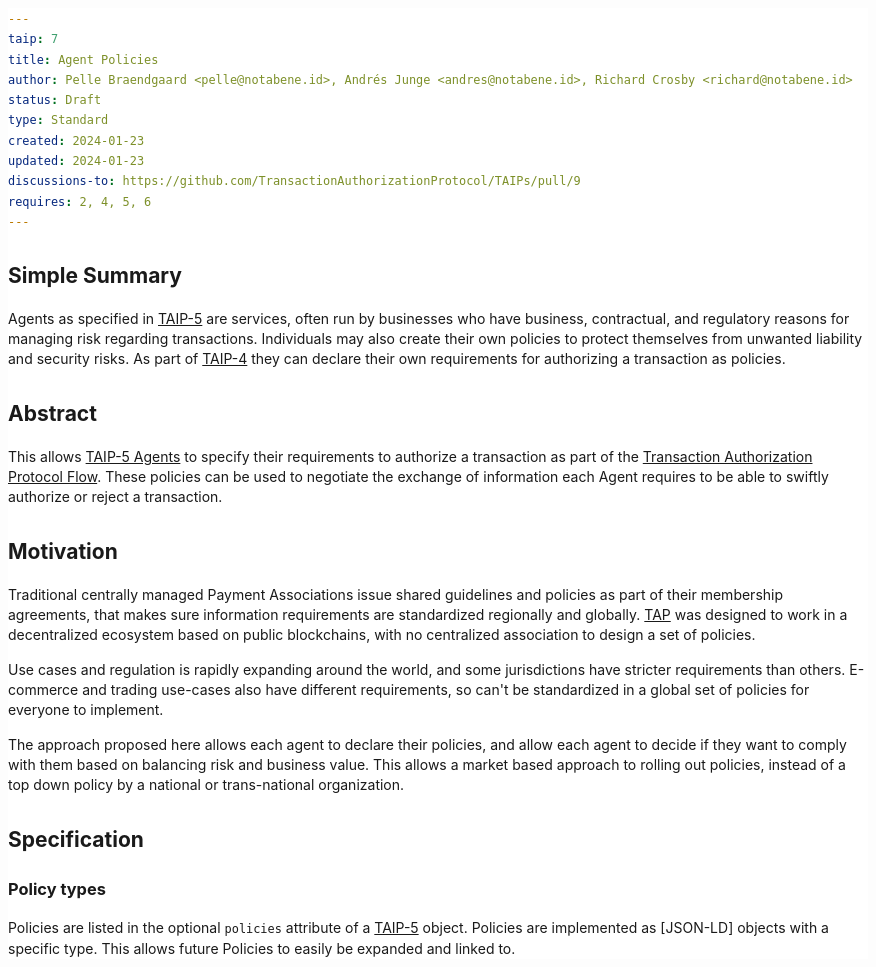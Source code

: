 ```yaml
---
taip: 7
title: Agent Policies
author: Pelle Braendgaard <pelle@notabene.id>, Andrés Junge <andres@notabene.id>, Richard Crosby <richard@notabene.id>
status: Draft
type: Standard
created: 2024-01-23
updated: 2024-01-23
discussions-to: https://github.com/TransactionAuthorizationProtocol/TAIPs/pull/9
requires: 2, 4, 5, 6
---
```



## Simple Summary

Agents as specified in [TAIP-5] are services, often run by businesses who have business, contractual, and regulatory reasons for managing risk regarding transactions. Individuals may also create their own policies to protect themselves from unwanted liability and security risks. As part of [TAIP-4] they can declare their own requirements for authorizing a transaction as policies.

## Abstract

This allows [TAIP-5 Agents][TAIP-5] to specify their requirements  to authorize a transaction as part of the [Transaction Authorization Protocol Flow][TAIP-4]. These policies can be used to negotiate the exchange of information each Agent requires to be able to swiftly authorize or reject a transaction.

## Motivation

Traditional centrally managed Payment Associations issue shared guidelines and policies as part of their membership agreements, that makes sure information requirements are standardized regionally and globally. [TAP][TAIP-4] was designed to work in a decentralized ecosystem based on public blockchains, with no centralized association to design a set of policies.

Use cases and regulation is rapidly expanding around the world, and some jurisdictions have stricter requirements than others. E-commerce and trading use-cases also have different requirements, so can't be standardized in a global set of policies for everyone to implement.

The approach proposed here allows each agent to declare their policies, and allow each agent to decide if they want to comply with them based on balancing risk and business value. This allows a market based approach to rolling out policies, instead of a top down policy by a national or trans-national organization.

## Specification

### Policy types

Policies are listed in the optional `policies` attribute of a [TAIP-5] object. Policies are implemented as [JSON-LD] objects with a specific type. This allows future Policies to easily be expanded and linked to.


[TAIP-2]: ./taip-2
[TAIP-3]: ./taip-3
[TAIP-4]: ./taip-4
[TAIP-5]: ./taip-5
[TAIP-6]: ./taip-6
[TAIP-8]: ./taip-8
[TAIP-9]: ./taip-9
[DID]: https://www.w3.org/TR/did-core/
[DIDComm]: https://identity.foundation/didcomm-messaging/spec/v2.1/
[DIDCommTransports]: <https://identity.foundation/didcomm-messaging/spec/v2.1/#transports>
[DIDCommOOB]: <https://identity.foundation/didcomm-messaging/spec/v2.1/#out-of-band-messages>
[PEx]: <https://identity.foundation/presentation-exchange/spec/v2.0.0/>
[PExDef]: <https://identity.foundation/presentation-exchange/spec/v2.0.0/#presentation-definition>
[VCModel]: <https://www.w3.org/TR/vc-data-model-2.0/>
[VC]: <https://www.w3.org/TR/vc-data-model-2.0/#credentials>
[VP]: <https://www.w3.org/TR/vc-data-model-2.0/#presentations>
[PKH-DID]: <https://github.com/w3c-ccg/did-pkh/blob/main/did-pkh-method-draft.md>
[WEB-DID]: <https://www.w3.org/did-method-web/>
[ISO-20022]: <https://www.iso20022.org>
[ISO-8583]: <https://en.wikipedia.org/wiki/ISO_8583>
[CAIP-10]: <https://chainagnostic.org/CAIPs/caip-10>
[CAIP-74]: <https://chainagnostic.org/CAIPs/caip-74>
